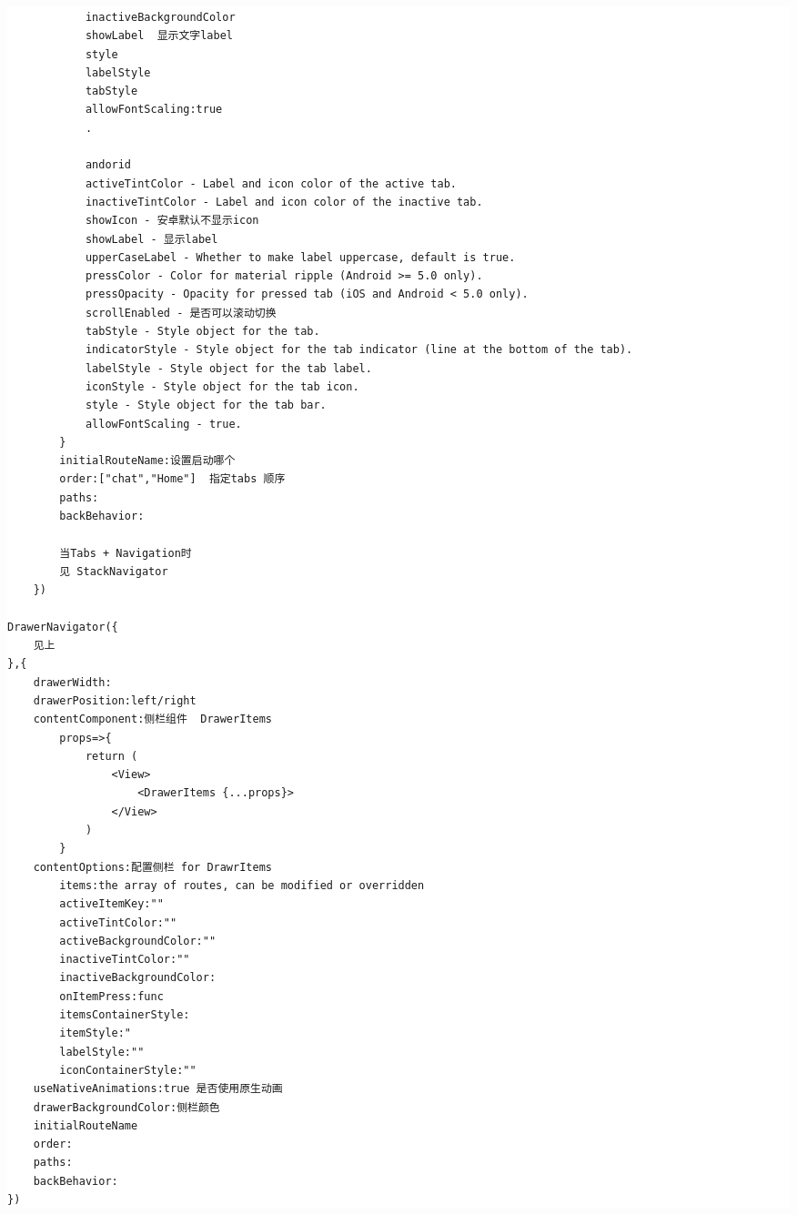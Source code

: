 				inactiveBackgroundColor
				showLabel  显示文字label
				style 
				labelStyle
				tabStyle
				allowFontScaling:true
				.

				andorid
				activeTintColor - Label and icon color of the active tab.
				inactiveTintColor - Label and icon color of the inactive tab.
				showIcon - 安卓默认不显示icon
				showLabel - 显示label
				upperCaseLabel - Whether to make label uppercase, default is true.
				pressColor - Color for material ripple (Android >= 5.0 only).
				pressOpacity - Opacity for pressed tab (iOS and Android < 5.0 only).
				scrollEnabled - 是否可以滚动切换
				tabStyle - Style object for the tab.
				indicatorStyle - Style object for the tab indicator (line at the bottom of the tab).
				labelStyle - Style object for the tab label.
				iconStyle - Style object for the tab icon.
				style - Style object for the tab bar.
				allowFontScaling - true.
			}
			initialRouteName:设置启动哪个
			order:["chat","Home"]  指定tabs 顺序
			paths:
			backBehavior:
			
			当Tabs + Navigation时
			见 StackNavigator
		})
		
	DrawerNavigator({
		见上
	},{
		drawerWidth:
		drawerPosition:left/right
		contentComponent:侧栏组件  DrawerItems
			props=>{
				return (
					<View>
						<DrawerItems {...props}>
					</View>
				)
			}
		contentOptions:配置侧栏 for DrawrItems
			items:the array of routes, can be modified or overridden
			activeItemKey:""
			activeTintColor:""
			activeBackgroundColor:""
			inactiveTintColor:""
			inactiveBackgroundColor:
			onItemPress:func
			itemsContainerStyle:
			itemStyle:"
			labelStyle:""
			iconContainerStyle:""
		useNativeAnimations:true 是否使用原生动画
		drawerBackgroundColor:侧栏颜色
		initialRouteName
		order:
		paths:
		backBehavior:
	})